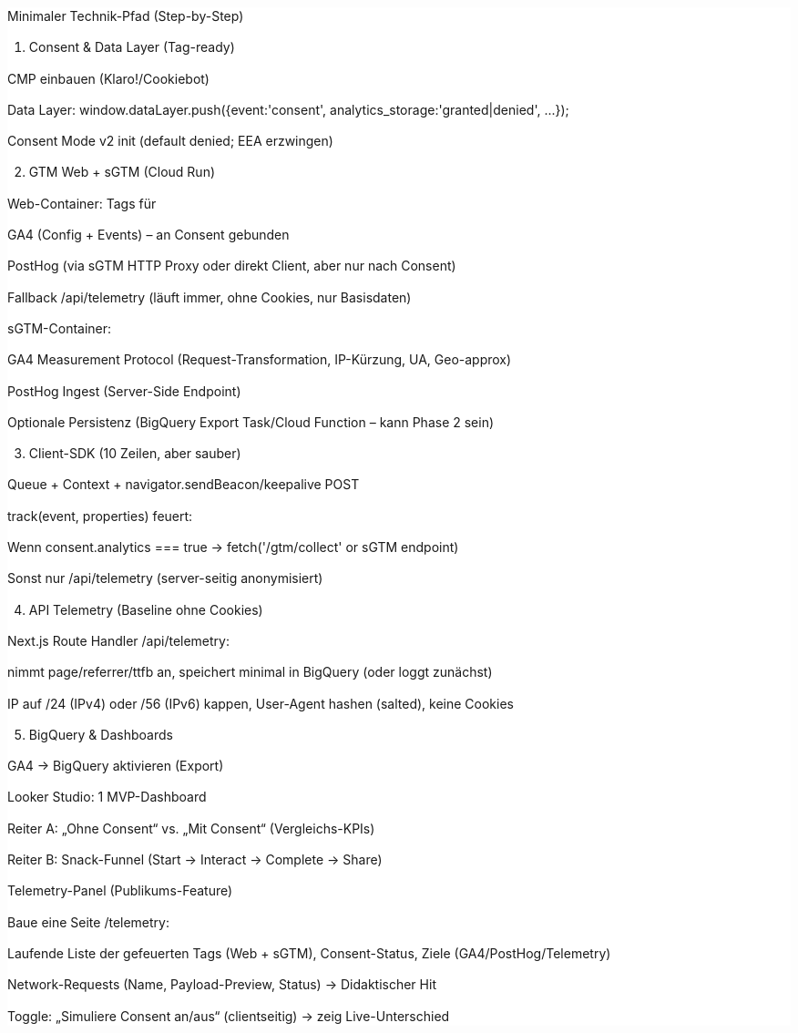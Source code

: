 Minimaler Technik-Pfad (Step-by-Step)
1) Consent & Data Layer (Tag-ready)

CMP einbauen (Klaro!/Cookiebot)

Data Layer: window.dataLayer.push({event:'consent', analytics_storage:'granted|denied', ...});

Consent Mode v2 init (default denied; EEA erzwingen)

2) GTM Web + sGTM (Cloud Run)

Web-Container: Tags für

GA4 (Config + Events) – an Consent gebunden

PostHog (via sGTM HTTP Proxy oder direkt Client, aber nur nach Consent)

Fallback /api/telemetry (läuft immer, ohne Cookies, nur Basisdaten)

sGTM-Container:

GA4 Measurement Protocol (Request-Transformation, IP-Kürzung, UA, Geo-approx)

PostHog Ingest (Server-Side Endpoint)

Optionale Persistenz (BigQuery Export Task/Cloud Function – kann Phase 2 sein)

3) Client-SDK (10 Zeilen, aber sauber)

Queue + Context + navigator.sendBeacon/keepalive POST

track(event, properties) feuert:

Wenn consent.analytics === true → fetch('/gtm/collect' or sGTM endpoint)

Sonst nur /api/telemetry (server-seitig anonymisiert)

4) API Telemetry (Baseline ohne Cookies)

Next.js Route Handler /api/telemetry:

nimmt page/referrer/ttfb an, speichert minimal in BigQuery (oder loggt zunächst)

IP auf /24 (IPv4) oder /56 (IPv6) kappen, User-Agent hashen (salted), keine Cookies

5) BigQuery & Dashboards

GA4 → BigQuery aktivieren (Export)

Looker Studio: 1 MVP-Dashboard

Reiter A: „Ohne Consent“ vs. „Mit Consent“ (Vergleichs-KPIs)

Reiter B: Snack-Funnel (Start → Interact → Complete → Share)

Telemetry-Panel (Publikums-Feature)

Baue eine Seite /telemetry:

Laufende Liste der gefeuerten Tags (Web + sGTM), Consent-Status, Ziele (GA4/PostHog/Telemetry)

Network-Requests (Name, Payload-Preview, Status) → Didaktischer Hit

Toggle: „Simuliere Consent an/aus“ (clientseitig) → zeig Live-Unterschied
